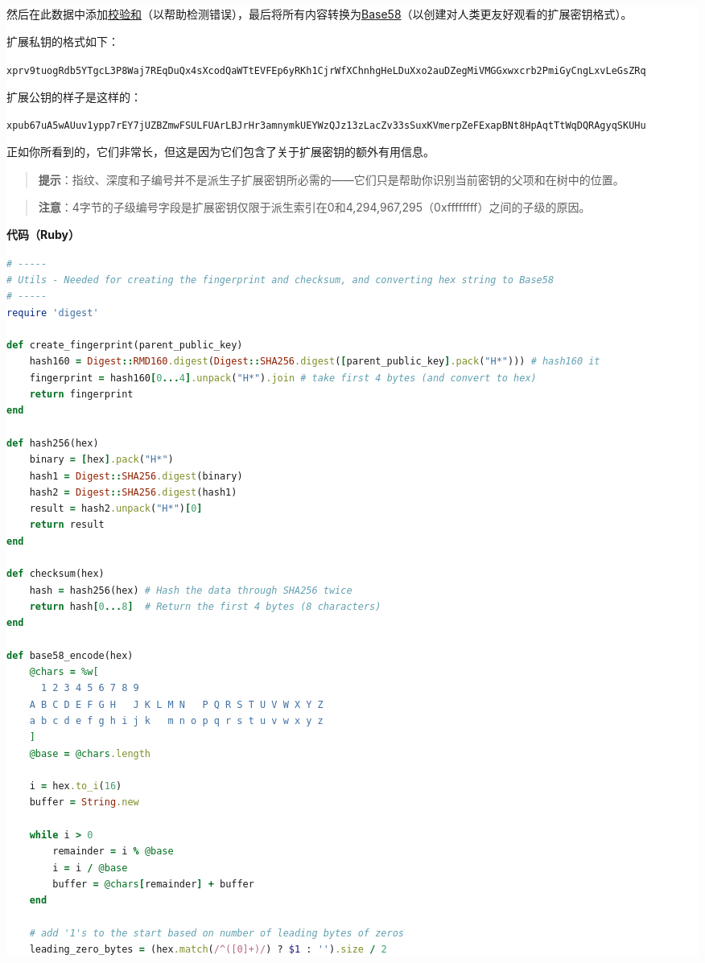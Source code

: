 然后在此数据中添加[校验和](../../Keys/Checksum/Checksum.md)（以帮助检测错误），最后将所有内容转换为[Base58](../../Keys/Base58/Base58.md)（以创建对人类更友好观看的扩展密钥格式）。

扩展私钥的格式如下：
```
xprv9tuogRdb5YTgcL3P8Waj7REqDuQx4sXcodQaWTtEVFEp6yRKh1CjrWfXChnhgHeLDuXxo2auDZegMiVMGGxwxcrb2PmiGyCngLxvLeGsZRq
```
扩展公钥的样子是这样的：
```
xpub67uA5wAUuv1ypp7rEY7jUZBZmwFSULFUArLBJrHr3amnymkUEYWzQJz13zLacZv33sSuxKVmerpZeFExapBNt8HpAqtTtWqDQRAgyqSKUHu
```
正如你所看到的，它们非常长，但这是因为它们包含了关于扩展密钥的额外有用信息。

>**提示**：指纹、深度和子编号并不是派生子扩展密钥所必需的——它们只是帮助你识别当前密钥的父项和在树中的位置。

>**注意**：4字节的子级编号字段是扩展密钥仅限于派生索引在0和4,294,967,295（0xffffffff）之间的子级的原因。

**代码（Ruby）**
```ruby
# -----
# Utils - Needed for creating the fingerprint and checksum, and converting hex string to Base58
# -----
require 'digest'

def create_fingerprint(parent_public_key)
    hash160 = Digest::RMD160.digest(Digest::SHA256.digest([parent_public_key].pack("H*"))) # hash160 it
    fingerprint = hash160[0...4].unpack("H*").join # take first 4 bytes (and convert to hex)
    return fingerprint
end

def hash256(hex)
    binary = [hex].pack("H*")
    hash1 = Digest::SHA256.digest(binary)
    hash2 = Digest::SHA256.digest(hash1)
    result = hash2.unpack("H*")[0]
    return result
end

def checksum(hex)
    hash = hash256(hex) # Hash the data through SHA256 twice
    return hash[0...8]  # Return the first 4 bytes (8 characters)
end

def base58_encode(hex)
    @chars = %w[
      1 2 3 4 5 6 7 8 9
    A B C D E F G H   J K L M N   P Q R S T U V W X Y Z
    a b c d e f g h i j k   m n o p q r s t u v w x y z
    ]
    @base = @chars.length

    i = hex.to_i(16)
    buffer = String.new

    while i > 0
        remainder = i % @base
        i = i / @base
        buffer = @chars[remainder] + buffer
    end

    # add '1's to the start based on number of leading bytes of zeros
    leading_zero_bytes = (hex.match(/^([0]+)/) ? $1 : '').size / 2

```